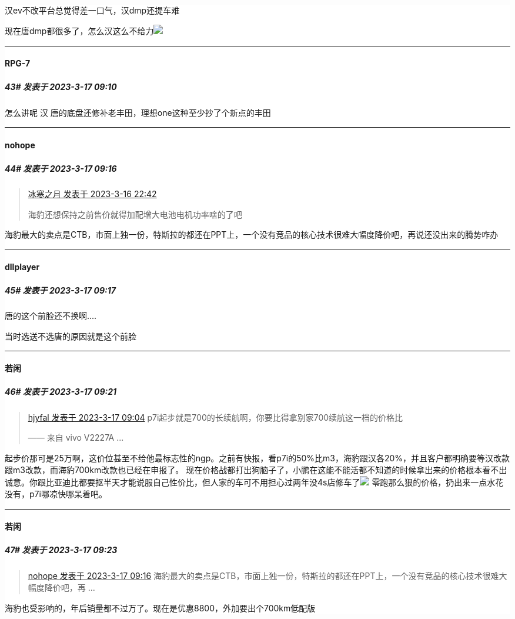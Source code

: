 汉ev不改平台总觉得差一口气，汉dmp还提车难

现在唐dmp都很多了，怎么汉这么不给力<img src="https://static.saraba1st.com/image/smiley/face2017/124.png" referrerpolicy="no-referrer">

*****

####  RPG-7  
##### 43#       发表于 2023-3-17 09:10

怎么讲呢 汉 唐的底盘还修补老丰田，理想one这种至少抄了个新点的丰田

*****

####  nohope  
##### 44#       发表于 2023-3-17 09:16

<blockquote><a href="httphttps://bbs.saraba1st.com/2b/forum.php?mod=redirect&amp;goto=findpost&amp;pid=60114919&amp;ptid=2124399" target="_blank">冰寒之月 发表于 2023-3-16 22:42</a>

海豹还想保持之前售价就得加配增大电池电机功率啥的了吧</blockquote>
海豹最大的卖点是CTB，市面上独一份，特斯拉的都还在PPT上，一个没有竞品的核心技术很难大幅度降价吧，再说还没出来的腾势咋办

*****

####  dllplayer  
##### 45#       发表于 2023-3-17 09:17

唐的这个前脸还不换啊....

当时选送不选唐的原因就是这个前脸

*****

####  若闲  
##### 46#       发表于 2023-3-17 09:21

<blockquote><a href="httphttps://bbs.saraba1st.com/2b/forum.php?mod=redirect&amp;goto=findpost&amp;pid=60117463&amp;ptid=2124399" target="_blank">hjyfal 发表于 2023-3-17 09:04</a>
p7i起步就是700的长续航啊，你要比得拿别家700续航这一档的价格比

—— 来自 vivo V2227A ...</blockquote>
起步价那可是25万啊，这价位甚至不给他最标志性的ngp。之前有快报，看p7i的50%比m3，海豹跟汉各20%，并且客户都明确要等汉改款跟m3改款，而海豹700km改款也已经在申报了。
现在价格战都打出狗脑子了，小鹏在这能不能活都不知道的时候拿出来的价格根本看不出诚意。你跟比亚迪比都要抠半天才能说服自己性价比，但人家的车可不用担心过两年没4s店修车了<img src="https://static.saraba1st.com/image/smiley/face2017/004.gif" referrerpolicy="no-referrer">
零跑那么狠的价格，扔出来一点水花没有，p7i哪凉快哪呆着吧。

*****

####  若闲  
##### 47#       发表于 2023-3-17 09:23

<blockquote><a href="httphttps://bbs.saraba1st.com/2b/forum.php?mod=redirect&amp;goto=findpost&amp;pid=60117579&amp;ptid=2124399" target="_blank">nohope 发表于 2023-3-17 09:16</a>
海豹最大的卖点是CTB，市面上独一份，特斯拉的都还在PPT上，一个没有竞品的核心技术很难大幅度降价吧，再 ...</blockquote>
海豹也受影响的，年后销量都不过万了。现在是优惠8800，外加要出个700km低配版
